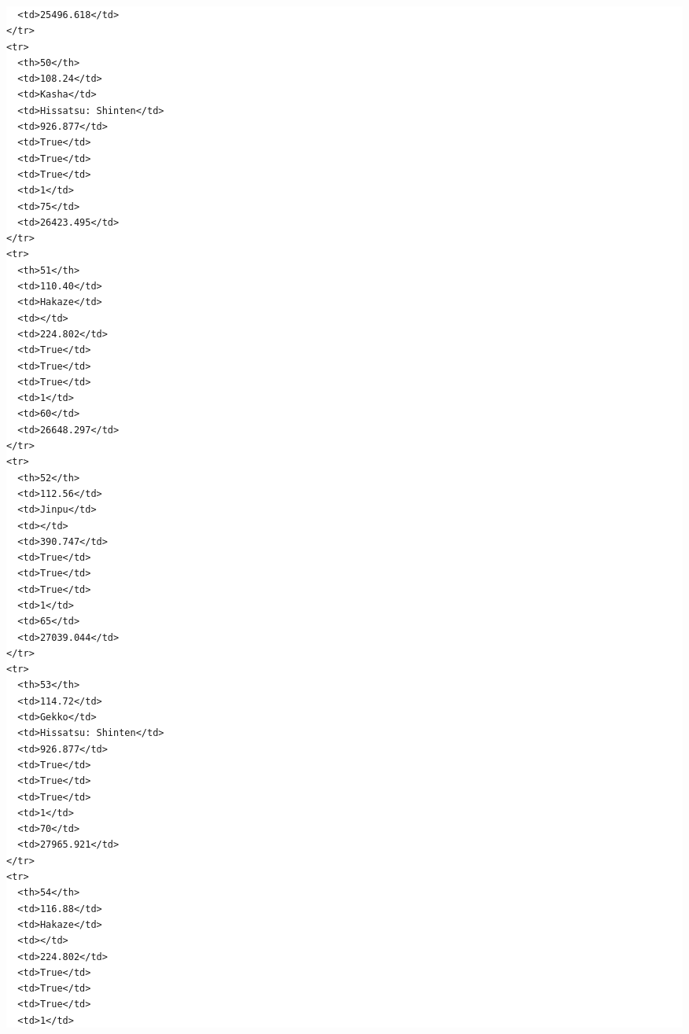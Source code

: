       <td>25496.618</td>
    </tr>
    <tr>
      <th>50</th>
      <td>108.24</td>
      <td>Kasha</td>
      <td>Hissatsu: Shinten</td>
      <td>926.877</td>
      <td>True</td>
      <td>True</td>
      <td>True</td>
      <td>1</td>
      <td>75</td>
      <td>26423.495</td>
    </tr>
    <tr>
      <th>51</th>
      <td>110.40</td>
      <td>Hakaze</td>
      <td></td>
      <td>224.802</td>
      <td>True</td>
      <td>True</td>
      <td>True</td>
      <td>1</td>
      <td>60</td>
      <td>26648.297</td>
    </tr>
    <tr>
      <th>52</th>
      <td>112.56</td>
      <td>Jinpu</td>
      <td></td>
      <td>390.747</td>
      <td>True</td>
      <td>True</td>
      <td>True</td>
      <td>1</td>
      <td>65</td>
      <td>27039.044</td>
    </tr>
    <tr>
      <th>53</th>
      <td>114.72</td>
      <td>Gekko</td>
      <td>Hissatsu: Shinten</td>
      <td>926.877</td>
      <td>True</td>
      <td>True</td>
      <td>True</td>
      <td>1</td>
      <td>70</td>
      <td>27965.921</td>
    </tr>
    <tr>
      <th>54</th>
      <td>116.88</td>
      <td>Hakaze</td>
      <td></td>
      <td>224.802</td>
      <td>True</td>
      <td>True</td>
      <td>True</td>
      <td>1</td>